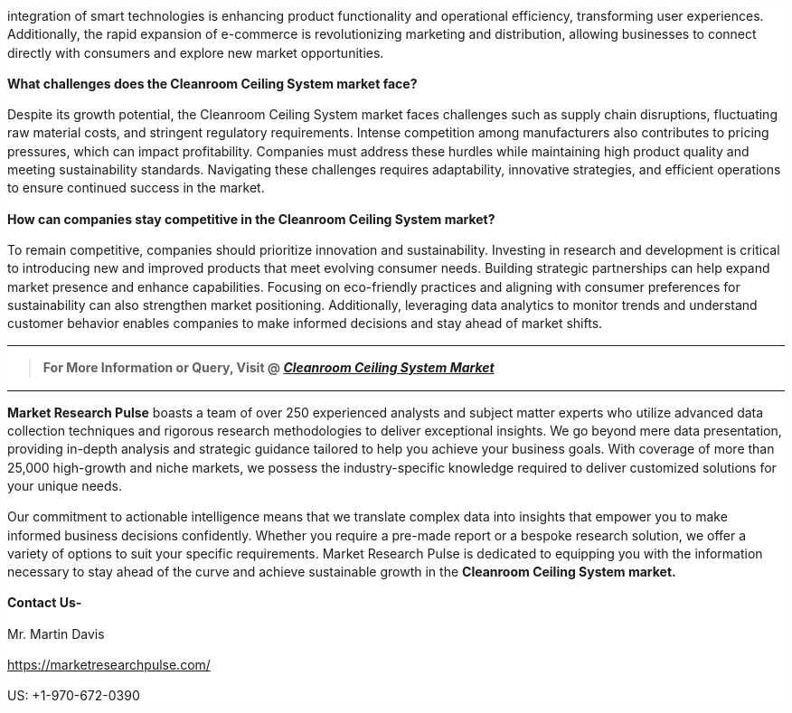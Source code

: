 integration of smart technologies is enhancing product functionality and operational efficiency, transforming user experiences. Additionally, the rapid expansion of e-commerce is revolutionizing marketing and distribution, allowing businesses to connect directly with consumers and explore new market opportunities.</p><p><strong>What challenges does the Cleanroom Ceiling System market face?</strong></p><p>Despite its growth potential, the Cleanroom Ceiling System market faces challenges such as supply chain disruptions, fluctuating raw material costs, and stringent regulatory requirements. Intense competition among manufacturers also contributes to pricing pressures, which can impact profitability. Companies must address these hurdles while maintaining high product quality and meeting sustainability standards. Navigating these challenges requires adaptability, innovative strategies, and efficient operations to ensure continued success in the market.</p><p><strong>How can companies stay competitive in the Cleanroom Ceiling System market?</strong></p><p>To remain competitive, companies should prioritize innovation and sustainability. Investing in research and development is critical to introducing new and improved products that meet evolving consumer needs. Building strategic partnerships can help expand market presence and enhance capabilities. Focusing on eco-friendly practices and aligning with consumer preferences for sustainability can also strengthen market positioning. Additionally, leveraging data analytics to monitor trends and understand customer behavior enables companies to make informed decisions and stay ahead of market shifts.</p><hr /><blockquote><p><strong>For More Information or Query, Visit @&nbsp;<em><a href="https://marketresearchpulse.com/report/118312/cleanroom-ceiling-system-market?utm_source=Linkedin&utm_medium=021">Cleanroom Ceiling System Market</a></em></strong></p></blockquote><hr /><p><strong>Market Research Pulse</strong> boasts a team of over 250 experienced analysts and subject matter experts who utilize advanced data collection techniques and rigorous research methodologies to deliver exceptional insights. We go beyond mere data presentation, providing in-depth analysis and strategic guidance tailored to help you achieve your business goals. With coverage of more than 25,000 high-growth and niche markets, we possess the industry-specific knowledge required to deliver customized solutions for your unique needs.</p><p>Our commitment to actionable intelligence means that we translate complex data into insights that empower you to make informed business decisions confidently. Whether you require a pre-made report or a bespoke research solution, we offer a variety of options to suit your specific requirements. Market Research Pulse is dedicated to equipping you with the information necessary to stay ahead of the curve and achieve sustainable growth in the <strong>Cleanroom Ceiling System market.</strong></p><p><strong>Contact Us-</strong></p><p>Mr. Martin Davis</p><p>https://marketresearchpulse.com/</p><p>US: +1-970-672-0390</p>
